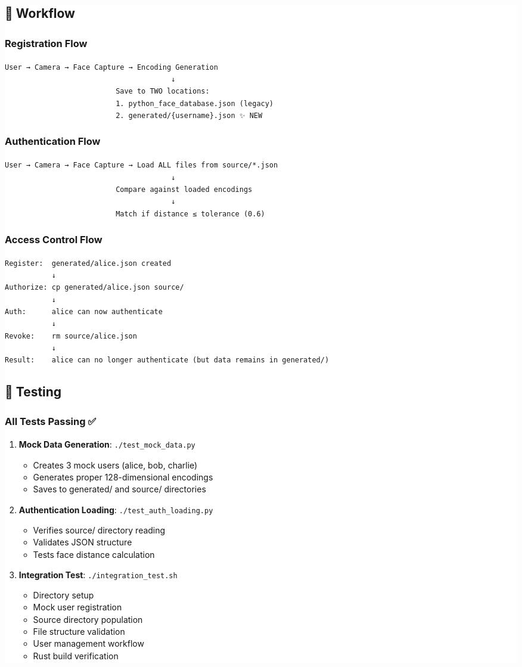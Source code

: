 ## 🔄 Workflow

### Registration Flow
```
User → Camera → Face Capture → Encoding Generation
                                       ↓
                          Save to TWO locations:
                          1. python_face_database.json (legacy)
                          2. generated/{username}.json ✨ NEW
```

### Authentication Flow
```
User → Camera → Face Capture → Load ALL files from source/*.json
                                       ↓
                          Compare against loaded encodings
                                       ↓
                          Match if distance ≤ tolerance (0.6)
```

### Access Control Flow
```
Register:  generated/alice.json created
           ↓
Authorize: cp generated/alice.json source/
           ↓
Auth:      alice can now authenticate
           ↓
Revoke:    rm source/alice.json
           ↓
Result:    alice can no longer authenticate (but data remains in generated/)
```

## 🧪 Testing

### All Tests Passing ✅

1. **Mock Data Generation**: `./test_mock_data.py`
   - Creates 3 mock users (alice, bob, charlie)
   - Generates proper 128-dimensional encodings
   - Saves to generated/ and source/ directories

2. **Authentication Loading**: `./test_auth_loading.py`
   - Verifies source/ directory reading
   - Validates JSON structure
   - Tests face distance calculation

3. **Integration Test**: `./integration_test.sh`
   - Directory setup
   - Mock user registration
   - Source directory population
   - File structure validation
   - User management workflow
   - Rust build verification

